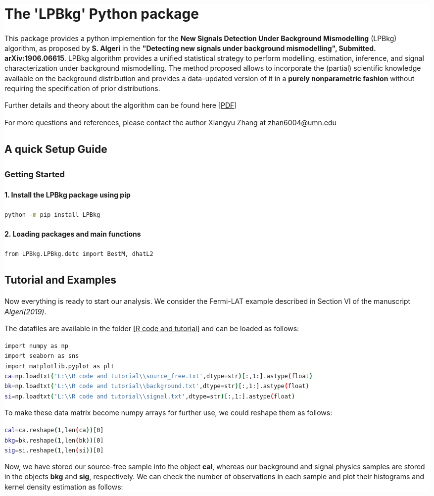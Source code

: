 # The 'LPBkg' Python package

This package provides a python implemention for the **New Signals Detection Under Background Mismodelling** (LPBkg) algorithm, as proposed by **S. Algeri** in the **"Detecting new signals under background mismodelling", Submitted. arXiv:1906.06615**. LPBkg algorithm provides a unified statistical strategy to perform modelling, estimation, inference, and signal characterization under background mismodelling. The method proposed allows to incorporate the (partial) scientific knowledge available on the background distribution and provides a data-updated version of it in a **purely nonparametric fashion** without requiring the specification of prior distributions.

Further details and theory about the algorithm can be found here [[PDF](https://arxiv.org/pdf/1906.06615.pdf)]

For more questions and references, please contact the author Xiangyu Zhang at zhan6004@umn.edu

## A quick Setup Guide

### Getting Started 

#### 1. Install the LPBkg package using pip
```bash
python -m pip install LPBkg
```
#### 2. Loading packages and main functions
```bash
from LPBkg.LPBkg.detc import BestM, dhatL2
```

## Tutorial and Examples

Now everything is ready to start our analysis. We consider the Fermi-LAT example described in Section VI of the manuscript *Algeri(2019)*.

The datafiles are available in the folder [[R code and tutorial](https://drive.google.com/file/d/1nikTqVCR-VIxkOL7F6OQAXYlmeoK-AST/view)] and can be loaded as follows:

```bash
import numpy as np
import seaborn as sns
import matplotlib.pyplot as plt
ca=np.loadtxt('L:\\R code and tutorial\\source_free.txt',dtype=str)[:,1:].astype(float)
bk=np.loadtxt('L:\\R code and tutorial\\background.txt',dtype=str)[:,1:].astype(float)
si=np.loadtxt('L:\\R code and tutorial\\signal.txt',dtype=str)[:,1:].astype(float)
```

To make these data matrix become numpy arrays for further use, we could reshape them as follows:
```bash
cal=ca.reshape(1,len(ca))[0]
bkg=bk.reshape(1,len(bk))[0]
sig=si.reshape(1,len(si))[0]
```

Now, we have stored our source-free sample into the object **cal**, whereas our background and signal physics samples are stored in the objects **bkg** and **sig**, respectively.
We can check the number of observations in each sample and plot their histograms and kernel density estimation as follows:

